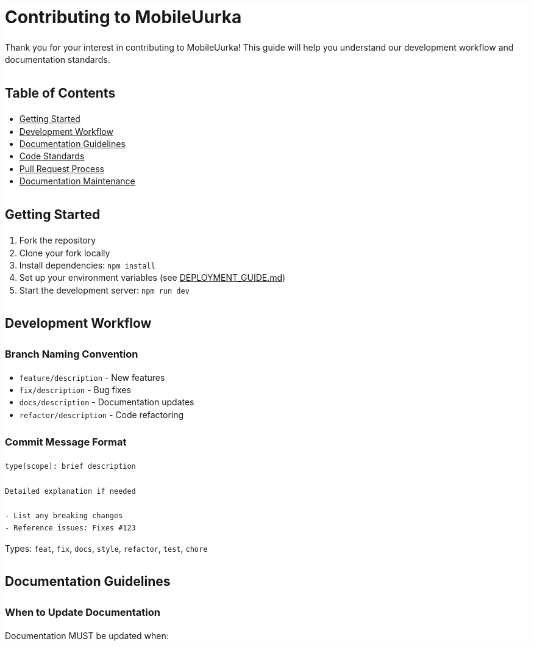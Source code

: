 # Contributing to MobileUurka

Thank you for your interest in contributing to MobileUurka! This guide will help you understand our development workflow and documentation standards.

## Table of Contents

- [Getting Started](#getting-started)
- [Development Workflow](#development-workflow)
- [Documentation Guidelines](#documentation-guidelines)
- [Code Standards](#code-standards)
- [Pull Request Process](#pull-request-process)
- [Documentation Maintenance](#documentation-maintenance)

## Getting Started

1. Fork the repository
2. Clone your fork locally
3. Install dependencies: `npm install`
4. Set up your environment variables (see [DEPLOYMENT_GUIDE.md](docs/DEPLOYMENT_GUIDE.md))
5. Start the development server: `npm run dev`

## Development Workflow

### Branch Naming Convention

- `feature/description` - New features
- `fix/description` - Bug fixes
- `docs/description` - Documentation updates
- `refactor/description` - Code refactoring

### Commit Message Format

```
type(scope): brief description

Detailed explanation if needed

- List any breaking changes
- Reference issues: Fixes #123
```

Types: `feat`, `fix`, `docs`, `style`, `refactor`, `test`, `chore`

## Documentation Guidelines

### When to Update Documentation

Documentation MUST be updated when:
